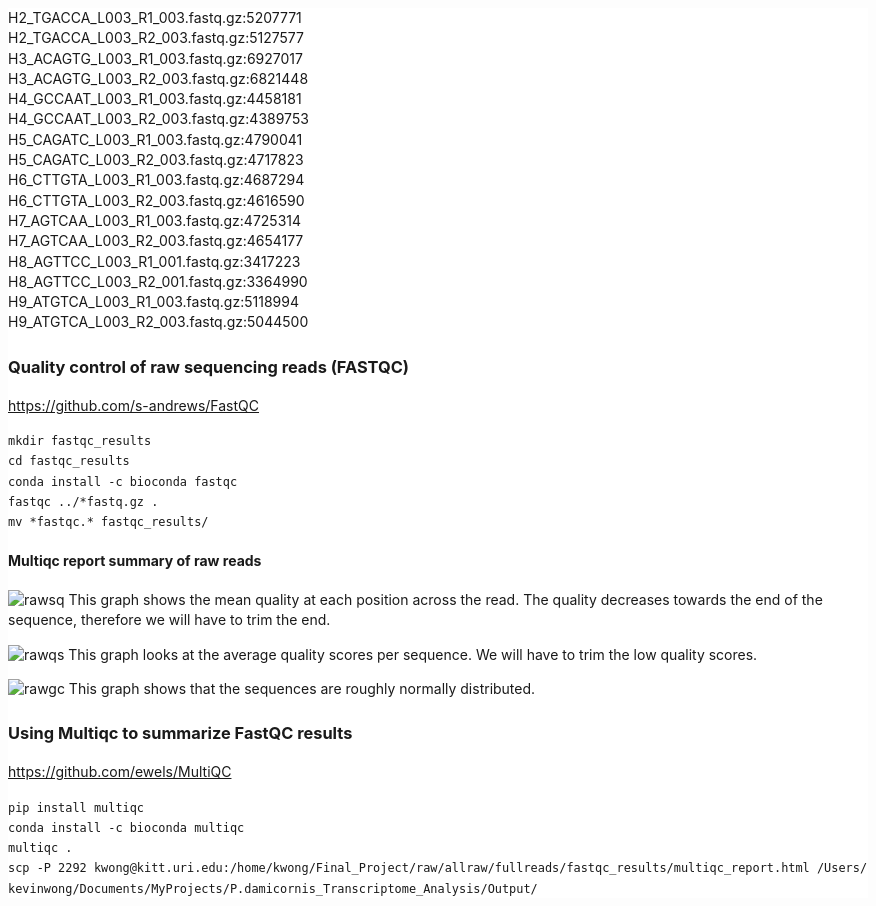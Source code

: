H2_TGACCA_L003_R1_003.fastq.gz:5207771  
H2_TGACCA_L003_R2_003.fastq.gz:5127577  
H3_ACAGTG_L003_R1_003.fastq.gz:6927017  
H3_ACAGTG_L003_R2_003.fastq.gz:6821448  
H4_GCCAAT_L003_R1_003.fastq.gz:4458181  
H4_GCCAAT_L003_R2_003.fastq.gz:4389753  
H5_CAGATC_L003_R1_003.fastq.gz:4790041  
H5_CAGATC_L003_R2_003.fastq.gz:4717823  
H6_CTTGTA_L003_R1_003.fastq.gz:4687294  
H6_CTTGTA_L003_R2_003.fastq.gz:4616590  
H7_AGTCAA_L003_R1_003.fastq.gz:4725314  
H7_AGTCAA_L003_R2_003.fastq.gz:4654177  
H8_AGTTCC_L003_R1_001.fastq.gz:3417223  
H8_AGTTCC_L003_R2_001.fastq.gz:3364990  
H9_ATGTCA_L003_R1_003.fastq.gz:5118994  
H9_ATGTCA_L003_R2_003.fastq.gz:5044500  


### Quality control of raw sequencing reads (FASTQC)
https://github.com/s-andrews/FastQC
```
mkdir fastqc_results
cd fastqc_results
conda install -c bioconda fastqc
fastqc ../*fastq.gz .
mv *fastqc.* fastqc_results/
```

#### Multiqc report summary of raw reads

![rawsq](https://github.com/kevinhwong1/P.damicornis_Transcriptome_Analysis/blob/master/Output/raw_fastqc_sq.png)
This graph shows the mean quality at each position across the read. The quality decreases towards the end of the sequence, therefore we will have to trim the end.

![rawqs](https://github.com/kevinhwong1/P.damicornis_Transcriptome_Analysis/blob/master/Output/raw_fastqc_qs.png)
This graph looks at the average quality scores per sequence. We will have to trim the low quality scores.

![rawgc](https://github.com/kevinhwong1/P.damicornis_Transcriptome_Analysis/blob/master/Output/raw_fastqc_gc.png)
This graph shows that the sequences are roughly normally distributed.

### Using Multiqc to summarize FastQC results
https://github.com/ewels/MultiQC
```
pip install multiqc
conda install -c bioconda multiqc
multiqc .
scp -P 2292 kwong@kitt.uri.edu:/home/kwong/Final_Project/raw/allraw/fullreads/fastqc_results/multiqc_report.html /Users/kevinwong/Documents/MyProjects/P.damicornis_Transcriptome_Analysis/Output/

```
